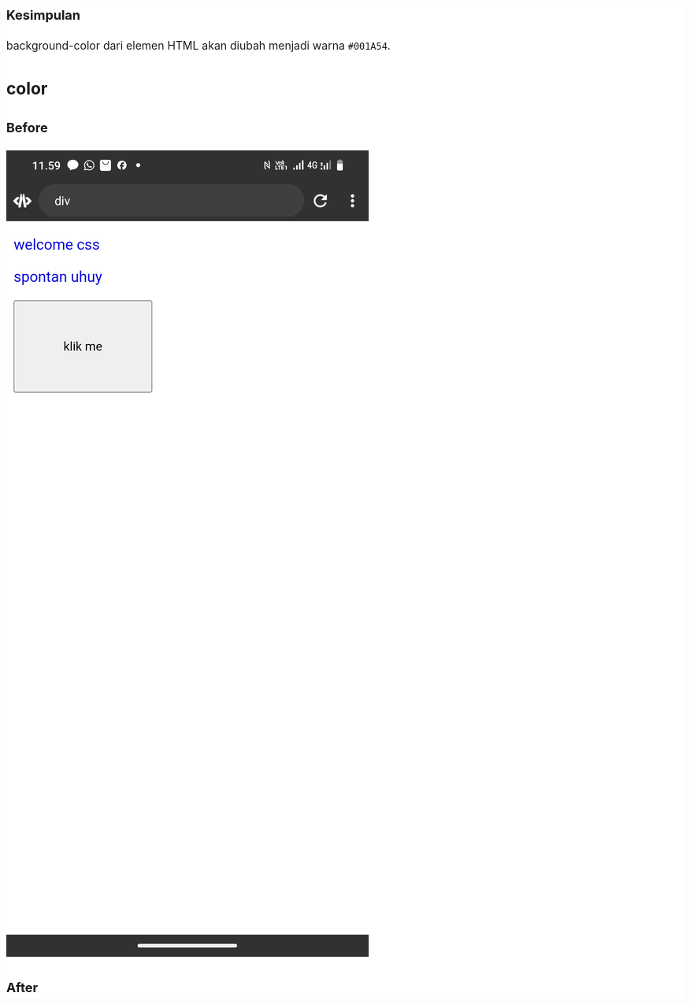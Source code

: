 ### Kesimpulan
background-color dari elemen HTML akan diubah menjadi warna `#001A54`.



## color

### Before
![150](AsetCSS/Awal.jpg)
### After